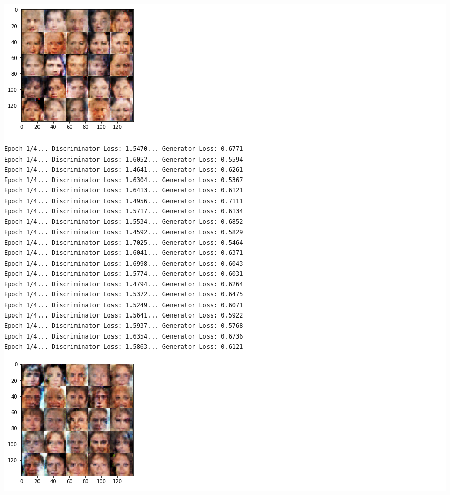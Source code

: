 

![png](output_25_39.png)


    Epoch 1/4... Discriminator Loss: 1.5470... Generator Loss: 0.6771
    Epoch 1/4... Discriminator Loss: 1.6052... Generator Loss: 0.5594
    Epoch 1/4... Discriminator Loss: 1.4641... Generator Loss: 0.6261
    Epoch 1/4... Discriminator Loss: 1.6304... Generator Loss: 0.5367
    Epoch 1/4... Discriminator Loss: 1.6413... Generator Loss: 0.6121
    Epoch 1/4... Discriminator Loss: 1.4956... Generator Loss: 0.7111
    Epoch 1/4... Discriminator Loss: 1.5717... Generator Loss: 0.6134
    Epoch 1/4... Discriminator Loss: 1.5534... Generator Loss: 0.6852
    Epoch 1/4... Discriminator Loss: 1.4592... Generator Loss: 0.5829
    Epoch 1/4... Discriminator Loss: 1.7025... Generator Loss: 0.5464
    Epoch 1/4... Discriminator Loss: 1.6041... Generator Loss: 0.6371
    Epoch 1/4... Discriminator Loss: 1.6998... Generator Loss: 0.6043
    Epoch 1/4... Discriminator Loss: 1.5774... Generator Loss: 0.6031
    Epoch 1/4... Discriminator Loss: 1.4794... Generator Loss: 0.6264
    Epoch 1/4... Discriminator Loss: 1.5372... Generator Loss: 0.6475
    Epoch 1/4... Discriminator Loss: 1.5249... Generator Loss: 0.6071
    Epoch 1/4... Discriminator Loss: 1.5641... Generator Loss: 0.5922
    Epoch 1/4... Discriminator Loss: 1.5937... Generator Loss: 0.5768
    Epoch 1/4... Discriminator Loss: 1.6354... Generator Loss: 0.6736
    Epoch 1/4... Discriminator Loss: 1.5863... Generator Loss: 0.6121



![png](output_25_41.png)
